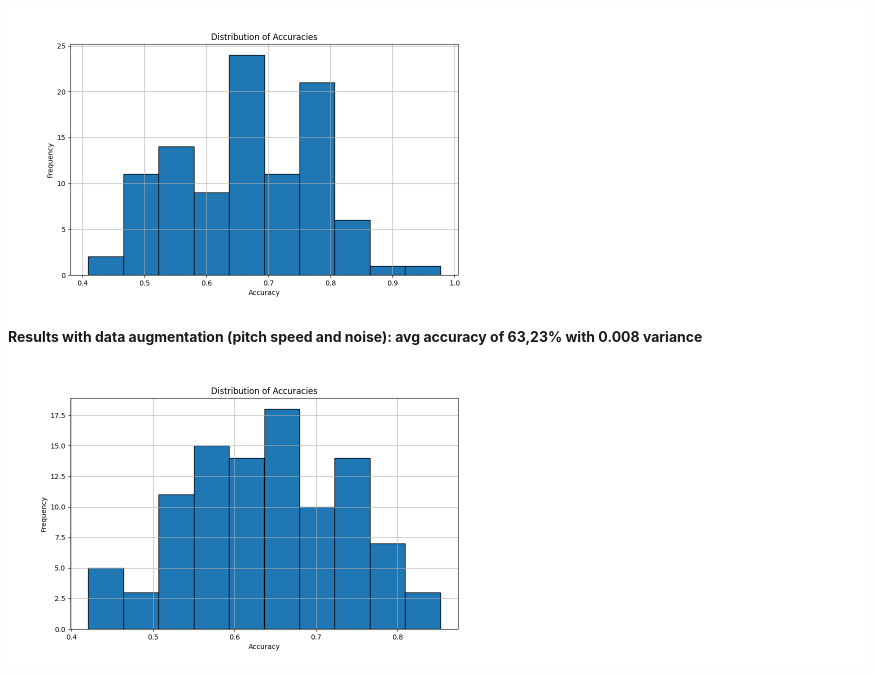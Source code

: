 <img style="width:500px" src="./img_analysis/best_accuracies_histogram_fully_aug_noise.png"/>

**Results with data augmentation (pitch speed and noise): avg accuracy of 63,23% with 0.008 variance**

<img style="width:500px" src="./img_analysis/best_accuracies_histogram_fully_aug.png"/>

